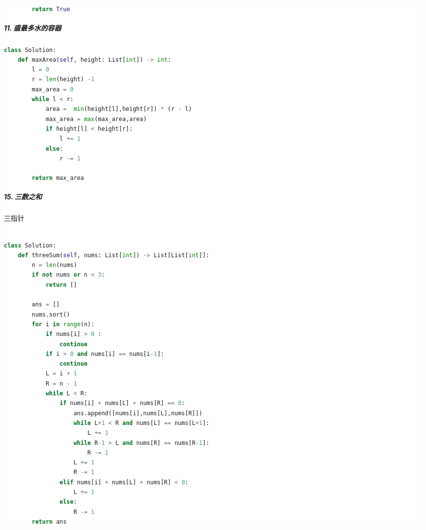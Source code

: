 ```python
        return True
```

##### 11. 盛最多水的容器

```python
class Solution:
    def maxArea(self, height: List[int]) -> int:
        l = 0 
        r = len(height) -1
        max_area = 0
        while l < r:
            area =  min(height[l],height[r]) * (r - l)
            max_area = max(max_area,area)
            if height[l] < height[r]:
                l += 1
            else:
                r -= 1
        
        return max_area
```

##### 15. 三数之和

三指针

```python

class Solution:
    def threeSum(self, nums: List[int]) -> List[List[int]]:
        n = len(nums)
        if not nums or n < 3:
            return []
        
        ans = []
        nums.sort()
        for i in range(n):
            if nums[i] > 0 :
                continue
            if i > 0 and nums[i] == nums[i-1]:
                continue
            L = i + 1
            R = n - 1
            while L < R:
                if nums[i] + nums[L] + nums[R] == 0:
                    ans.append([nums[i],nums[L],nums[R]])
                    while L+1 < R and nums[L] == nums[L+1]:
                        L += 1
                    while R-1 > L and nums[R] == nums[R-1]:
                        R -= 1
                    L += 1
                    R -= 1
                elif nums[i] + nums[L] + nums[R] < 0:
                    L += 1
                else:
                    R -= 1
        return ans


```
